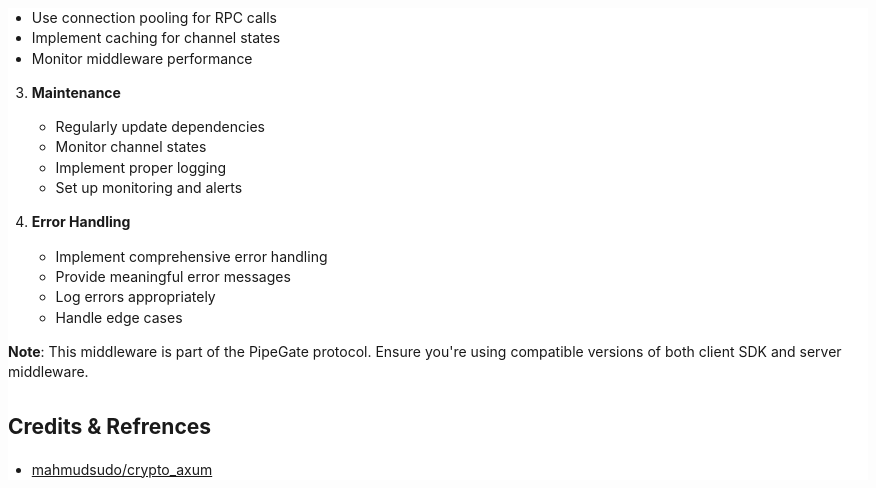    - Use connection pooling for RPC calls
   - Implement caching for channel states
   - Monitor middleware performance

3. **Maintenance**

   - Regularly update dependencies
   - Monitor channel states
   - Implement proper logging
   - Set up monitoring and alerts

4. **Error Handling**
   - Implement comprehensive error handling
   - Provide meaningful error messages
   - Log errors appropriately
   - Handle edge cases



**Note**: This middleware is part of the PipeGate protocol. Ensure you're using compatible versions of both client SDK and server middleware.

## Credits & Refrences

- [mahmudsudo/crypto_axum](https://github.com/mahmudsudo/crypto_axum)
